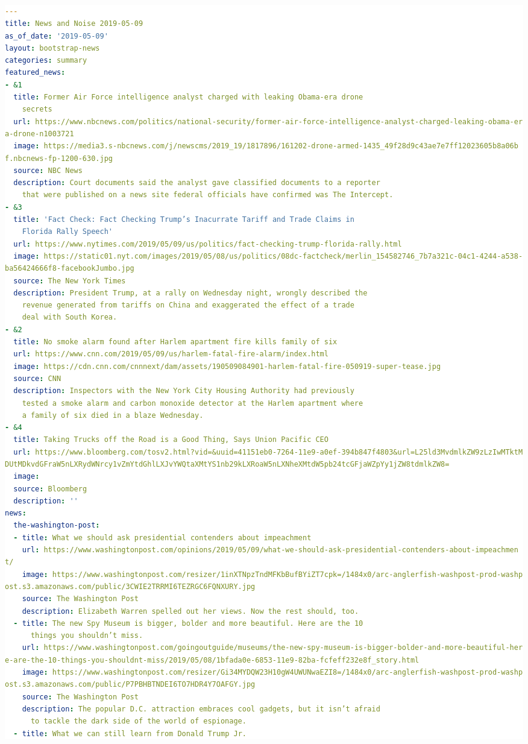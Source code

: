 ```yaml
---
title: News and Noise 2019-05-09
as_of_date: '2019-05-09'
layout: bootstrap-news
categories: summary
featured_news:
- &1
  title: Former Air Force intelligence analyst charged with leaking Obama-era drone
    secrets
  url: https://www.nbcnews.com/politics/national-security/former-air-force-intelligence-analyst-charged-leaking-obama-era-drone-n1003721
  image: https://media3.s-nbcnews.com/j/newscms/2019_19/1817896/161202-drone-armed-1435_49f28d9c43ae7e7ff12023605b8a06bf.nbcnews-fp-1200-630.jpg
  source: NBC News
  description: Court documents said the analyst gave classified documents to a reporter
    that were published on a news site federal officials have confirmed was The Intercept.
- &3
  title: 'Fact Check: Fact Checking Trump’s Inacurrate Tariff and Trade Claims in
    Florida Rally Speech'
  url: https://www.nytimes.com/2019/05/09/us/politics/fact-checking-trump-florida-rally.html
  image: https://static01.nyt.com/images/2019/05/08/us/politics/08dc-factcheck/merlin_154582746_7b7a321c-04c1-4244-a538-ba56424666f8-facebookJumbo.jpg
  source: The New York Times
  description: President Trump, at a rally on Wednesday night, wrongly described the
    revenue generated from tariffs on China and exaggerated the effect of a trade
    deal with South Korea.
- &2
  title: No smoke alarm found after Harlem apartment fire kills family of six
  url: https://www.cnn.com/2019/05/09/us/harlem-fatal-fire-alarm/index.html
  image: https://cdn.cnn.com/cnnnext/dam/assets/190509084901-harlem-fatal-fire-050919-super-tease.jpg
  source: CNN
  description: Inspectors with the New York City Housing Authority had previously
    tested a smoke alarm and carbon monoxide detector at the Harlem apartment where
    a family of six died in a blaze Wednesday.
- &4
  title: Taking Trucks off the Road is a Good Thing, Says Union Pacific CEO
  url: https://www.bloomberg.com/tosv2.html?vid=&uuid=41151eb0-7264-11e9-a0ef-394b847f4803&url=L25ld3MvdmlkZW9zLzIwMTktMDUtMDkvdGFraW5nLXRydWNrcy1vZmYtdGhlLXJvYWQtaXMtYS1nb29kLXRoaW5nLXNheXMtdW5pb24tcGFjaWZpYy1jZW8tdmlkZW8=
  image: 
  source: Bloomberg
  description: ''
news:
  the-washington-post:
  - title: What we should ask presidential contenders about impeachment
    url: https://www.washingtonpost.com/opinions/2019/05/09/what-we-should-ask-presidential-contenders-about-impeachment/
    image: https://www.washingtonpost.com/resizer/1inXTNpzTndMFKbBufBYiZT7cpk=/1484x0/arc-anglerfish-washpost-prod-washpost.s3.amazonaws.com/public/3CWIE2TRRMI6TEZRGC6FQNXURY.jpg
    source: The Washington Post
    description: Elizabeth Warren spelled out her views. Now the rest should, too.
  - title: The new Spy Museum is bigger, bolder and more beautiful. Here are the 10
      things you shouldn’t miss.
    url: https://www.washingtonpost.com/goingoutguide/museums/the-new-spy-museum-is-bigger-bolder-and-more-beautiful-here-are-the-10-things-you-shouldnt-miss/2019/05/08/1bfada0e-6853-11e9-82ba-fcfeff232e8f_story.html
    image: https://www.washingtonpost.com/resizer/Gi34MYDQW23H10gW4UWUNwaEZI8=/1484x0/arc-anglerfish-washpost-prod-washpost.s3.amazonaws.com/public/P7PBHBTNDEI6TO7HDR4Y7OAFGY.jpg
    source: The Washington Post
    description: The popular D.C. attraction embraces cool gadgets, but it isn’t afraid
      to tackle the dark side of the world of espionage.
  - title: What we can still learn from Donald Trump Jr.
```